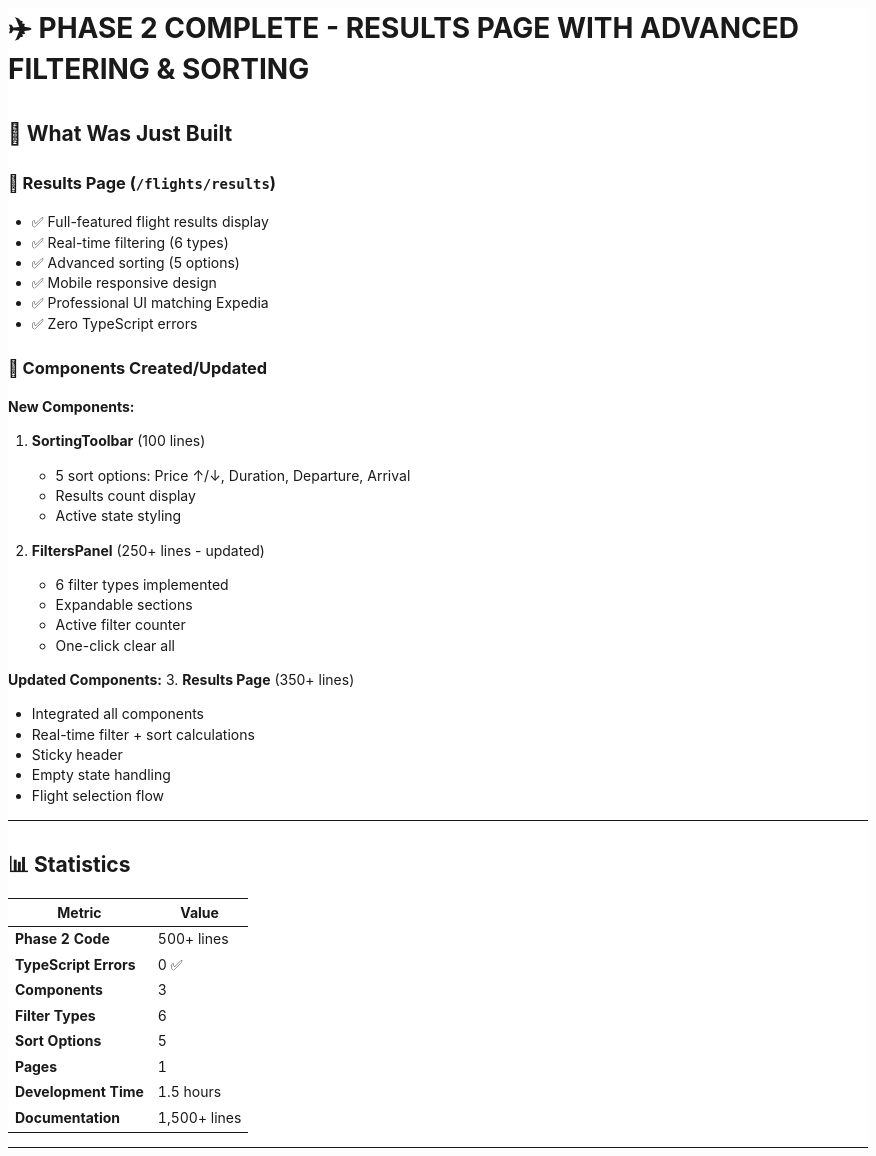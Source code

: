 # ✈️ PHASE 2 COMPLETE - RESULTS PAGE WITH ADVANCED FILTERING & SORTING

## 🎉 What Was Just Built

### 🎯 Results Page (`/flights/results`)
- ✅ Full-featured flight results display
- ✅ Real-time filtering (6 types)
- ✅ Advanced sorting (5 options)
- ✅ Mobile responsive design
- ✅ Professional UI matching Expedia
- ✅ Zero TypeScript errors

### 🔧 Components Created/Updated

**New Components:**
1. **SortingToolbar** (100 lines)
   - 5 sort options: Price ↑/↓, Duration, Departure, Arrival
   - Results count display
   - Active state styling

2. **FiltersPanel** (250+ lines - updated)
   - 6 filter types implemented
   - Expandable sections
   - Active filter counter
   - One-click clear all

**Updated Components:**
3. **Results Page** (350+ lines)
   - Integrated all components
   - Real-time filter + sort calculations
   - Sticky header
   - Empty state handling
   - Flight selection flow

---

## 📊 Statistics

| Metric | Value |
|--------|-------|
| **Phase 2 Code** | 500+ lines |
| **TypeScript Errors** | 0 ✅ |
| **Components** | 3 |
| **Filter Types** | 6 |
| **Sort Options** | 5 |
| **Pages** | 1 |
| **Development Time** | 1.5 hours |
| **Documentation** | 1,500+ lines |

---